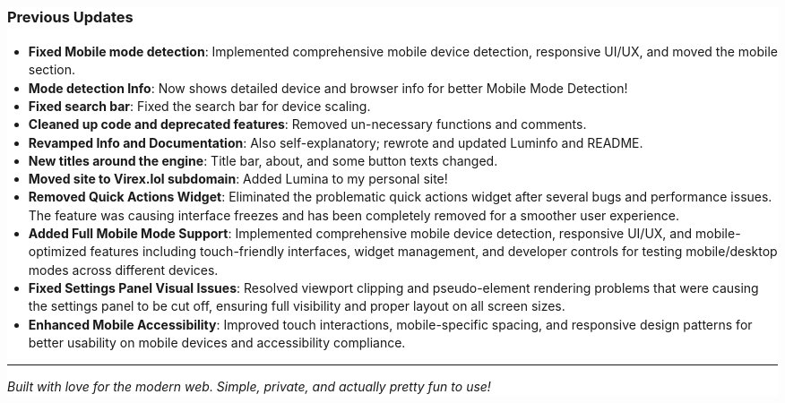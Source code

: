### Previous Updates
- **Fixed Mobile mode detection**: Implemented comprehensive mobile device detection, responsive UI/UX, and moved the mobile section.
- **Mode detection Info**: Now shows detailed device and browser info for better Mobile Mode Detection!
- **Fixed search bar**: Fixed the search bar for device scaling.
- **Cleaned up code and deprecated features**: Removed un-necessary functions and comments.
- **Revamped Info and Documentation**: Also self-explanatory; rewrote and updated Luminfo and README.
- **New titles around the engine**: Title bar, about, and some button texts changed.
- **Moved site to Virex.lol subdomain**: Added Lumina to my personal site!
- **Removed Quick Actions Widget**: Eliminated the problematic quick actions widget after several bugs and performance issues. The feature was causing interface freezes and has been completely removed for a smoother user experience.
- **Added Full Mobile Mode Support**: Implemented comprehensive mobile device detection, responsive UI/UX, and mobile-optimized features including touch-friendly interfaces, widget management, and developer controls for testing mobile/desktop modes across different devices.
- **Fixed Settings Panel Visual Issues**: Resolved viewport clipping and pseudo-element rendering problems that were causing the settings panel to be cut off, ensuring full visibility and proper layout on all screen sizes.
- **Enhanced Mobile Accessibility**: Improved touch interactions, mobile-specific spacing, and responsive design patterns for better usability on mobile devices and accessibility compliance.
---

*Built with love for the modern web. Simple, private, and actually pretty fun to use!*
